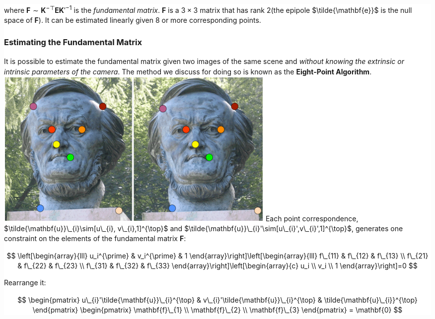 where $\mathbf{F}\sim \mathbf{K}^{-\top}\mathbf{E}\mathbf{K}'^{-1}$ is the *fundamental matrix*. $\mathbf{F}$ is a $3\times 3$ matrix that has rank $2$(the epipole $\tilde{\mathbf{e}}$ is the null space of $\mathbf{F}$). It can be estimated linearly given $8$ or more corresponding points.

### Estimating the Fundamental Matrix
It is possible to estimate the fundamental matrix given two images of the same scene and *without knowing the extrinsic or intrinsic parameters of the camera*. The method we discuss for doing so is known as the **Eight-Point Algorithm**.
![Epipolar Geometry](attachments/Epipolar%20Geometry.png)
Each point correspondence, $\tilde{\mathbf{u}}\_{i}\sim[u\_{i}, v\_{i},1]^{\top}$ and $\tilde{\mathbf{u}}\_{i}'\sim[u\_{i}',v\_{i}',1]^{\top}$, generates one constraint on the elements of the fundamental matrix $\mathbf{F}$:

$$
\left[\begin{array}{lll}
u_i^{\prime} & v_i^{\prime} & 1
\end{array}\right]\left[\begin{array}{lll}
f\_{11} & f\_{12} & f\_{13} \\
f\_{21} & f\_{22} & f\_{23} \\
f\_{31} & f\_{32} & f\_{33}
\end{array}\right]\left[\begin{array}{c}
u_i \\
v_i \\
1
\end{array}\right]=0 
$$

Rearrange it:

$$
\begin{pmatrix}
u\_{i}'\tilde{\mathbf{u}}\_{i}^{\top} & v\_{i}'\tilde{\mathbf{u}}\_{i}^{\top} & \tilde{\mathbf{u}\_{i}}^{\top}
\end{pmatrix}
\begin{pmatrix}
\mathbf{f}\_{1} \\
\mathbf{f}\_{2} \\
\mathbf{f}\_{3}
\end{pmatrix}
= \mathbf{0}
$$
